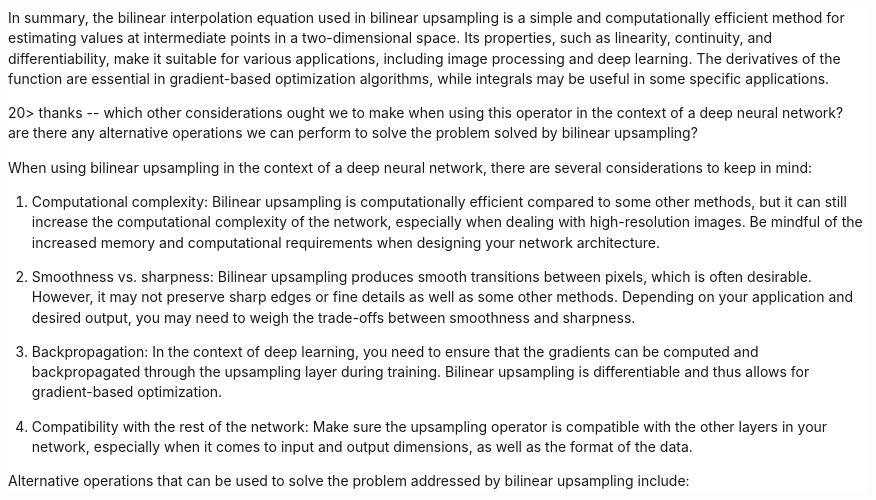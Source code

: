 In summary, the bilinear interpolation equation
used in bilinear upsampling is a simple and
computationally efficient method for estimating
values at intermediate points in a two-dimensional
space. Its properties, such as linearity,
continuity, and differentiability, make it
suitable for various applications, including image
processing and deep learning. The derivatives of
the function are essential in gradient-based
optimization algorithms, while integrals may be
useful in some specific applications.

20> thanks -- which other considerations ought we
to make when using this operator in the context of
a deep neural network? are there any alternative
operations we can perform to solve the problem
solved by bilinear upsampling?

When using bilinear upsampling in the context of
a deep neural network, there are several
considerations to keep in mind:

1. Computational complexity: Bilinear upsampling
   is computationally efficient compared to some
   other methods, but it can still increase the
   computational complexity of the network,
   especially when dealing with high-resolution
   images. Be mindful of the increased memory and
   computational requirements when designing your
   network architecture.

2. Smoothness vs. sharpness: Bilinear upsampling
   produces smooth transitions between pixels,
   which is often desirable. However, it may not
   preserve sharp edges or fine details as well as
   some other methods. Depending on your
   application and desired output, you may need to
   weigh the trade-offs between smoothness and
   sharpness.

3. Backpropagation: In the context of deep
   learning, you need to ensure that the gradients
   can be computed and backpropagated through the
   upsampling layer during training. Bilinear
   upsampling is differentiable and thus allows
   for gradient-based optimization.

4. Compatibility with the rest of the network:
   Make sure the upsampling operator is compatible
   with the other layers in your network,
   especially when it comes to input and output
   dimensions, as well as the format of the data.

Alternative operations that can be used to solve
the problem addressed by bilinear upsampling
include:
